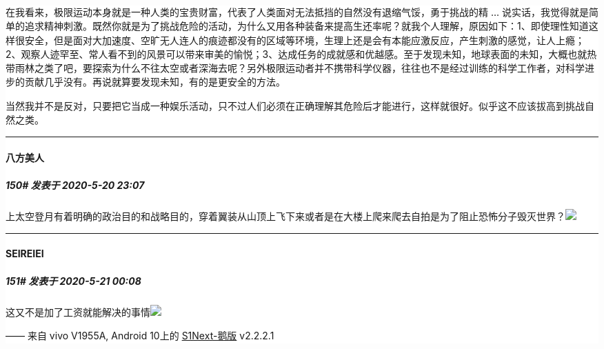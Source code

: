  在我看来，极限运动本身就是一种人类的宝贵财富，代表了人类面对无法抵挡的自然没有退缩气馁，勇于挑战的精 ...</blockquote>
说实话，我觉得就是简单的追求精神刺激。既然你就是为了挑战危险的活动，为什么又用各种装备来提高生还率呢？就我个人理解，原因如下：1、即使理性知道这样很安全，但是面对大加速度、空旷无人连人的痕迹都没有的区域等环境，生理上还是会有本能应激反应，产生刺激的感觉，让人上瘾；2、观察人迹罕至、常人看不到的风景可以带来审美的愉悦；3、达成任务的成就感和优越感。至于发现未知，地球表面的未知，大概也就热带雨林之类了吧，要探索为什么不往太空或者深海去呢？另外极限运动者并不携带科学仪器，往往也不是经过训练的科学工作者，对科学进步的贡献几乎没有。再说就算要发现未知，有的是更安全的方法。

当然我并不是反对，只要把它当成一种娱乐活动，只不过人们必须在正确理解其危险后才能进行，这样就很好。似乎这不应该拔高到挑战自然之类。







-----

####  八方美人  
##### 150#       发表于 2020-5-20 23:07




上太空登月有着明确的政治目的和战略目的，穿着翼装从山顶上飞下来或者是在大楼上爬来爬去自拍是为了阻止恐怖分子毁灭世界？<img src="https://static.saraba1st.com/image/smiley/face2017/049.png" referrerpolicy="no-referrer">







-----

####  SEIREIEI  
##### 151#       发表于 2020-5-21 00:08




这又不是加了工资就能解决的事情<img src="https://static.saraba1st.com/image/smiley/face2017/003.png" referrerpolicy="no-referrer">

—— 来自 vivo V1955A, Android 10上的 [S1Next-鹅版](https://github.com/ykrank/S1-Next/releases) v2.2.2.1





                                            